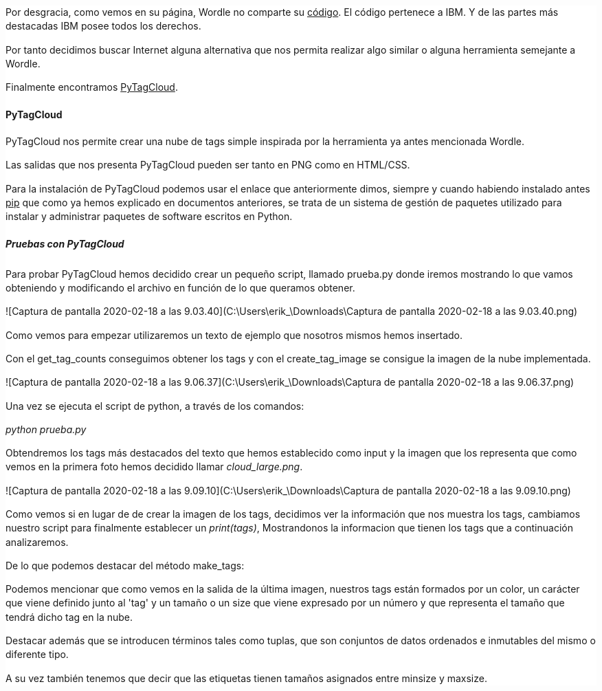 Por desgracia, como vemos en su página, Wordle no comparte su [código](http://www.wordle.net/credits). El código pertenece a IBM. Y de las partes más destacadas IBM posee todos los derechos.

Por tanto decidimos buscar Internet alguna alternativa que nos permita realizar algo similar o alguna herramienta semejante a Wordle.

Finalmente encontramos [PyTagCloud](https://pypi.org/project/pytagcloud/).

#### PyTagCloud

PyTagCloud nos permite crear una nube de tags simple inspirada por la herramienta ya antes mencionada Wordle.

Las salidas que nos presenta PyTagCloud pueden ser tanto en PNG como en HTML/CSS.

Para la instalación de PyTagCloud podemos usar el enlace que anteriormente dimos, siempre y cuando habiendo instalado antes [pip](https://stackoverflow.com/questions/17271319/how-do-i-install-pip-on-macos-or-os-x) que como ya hemos explicado en documentos anteriores, se trata de un sistema de gestión de paquetes utilizado para instalar y administrar paquetes de software escritos en Python. 

##### Pruebas con PyTagCloud

Para probar PyTagCloud hemos decidido crear un pequeño script, llamado prueba.py donde iremos mostrando lo que vamos obteniendo y modificando el archivo en función de lo que queramos obtener.

![Captura de pantalla 2020-02-18 a las 9.03.40](C:\Users\erik_\Downloads\Captura de pantalla 2020-02-18 a las 9.03.40.png)

Como vemos para empezar utilizaremos un texto de ejemplo que nosotros mismos hemos insertado.

Con el get_tag_counts conseguimos obtener los tags y con el create_tag_image se consigue la imagen de la nube implementada.

![Captura de pantalla 2020-02-18 a las 9.06.37](C:\Users\erik_\Downloads\Captura de pantalla 2020-02-18 a las 9.06.37.png)

Una vez se ejecuta el script de python, a través de los comandos: 

*python prueba.py*

Obtendremos los tags más destacados del texto que hemos establecido como input y la imagen que los representa que como vemos en la primera foto hemos decidido llamar *cloud_large.png*.

![Captura de pantalla 2020-02-18 a las 9.09.10](C:\Users\erik_\Downloads\Captura de pantalla 2020-02-18 a las 9.09.10.png)

Como vemos si en lugar de de crear la imagen de los tags, decidimos ver la información que nos muestra los tags, cambiamos nuestro script para finalmente establecer un *print(tags)*, Mostrandonos la informacion que tienen los tags que a continuación analizaremos.

De lo que podemos destacar del método make_tags:

Podemos mencionar que como vemos en la salida de la última imagen, nuestros tags están formados por un color, un carácter que viene definido junto al 'tag' y un tamaño o un size que viene expresado por un número y que representa el tamaño que tendrá dicho tag en la nube.

Destacar además que se introducen términos tales como tuplas, que son conjuntos de datos ordenados e inmutables del mismo o diferente tipo.

A su vez también tenemos que decir que las etiquetas tienen tamaños asignados entre minsize y maxsize.
